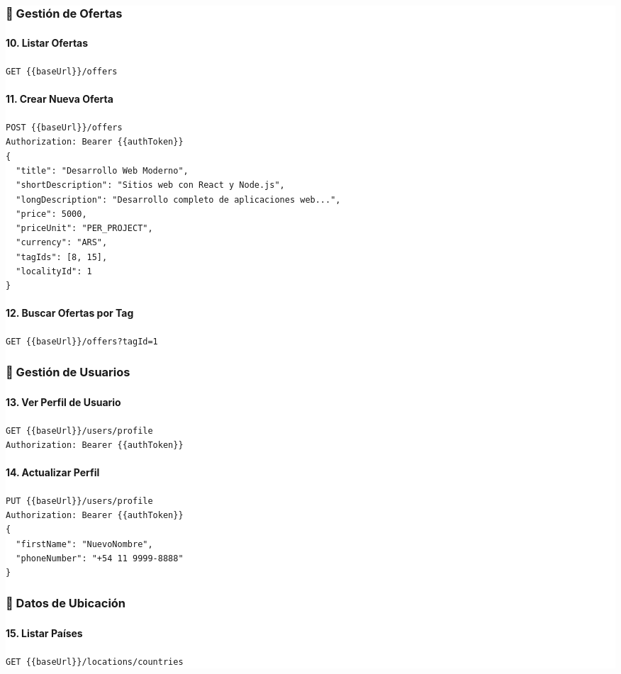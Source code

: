 ### **📝 Gestión de Ofertas**

#### 10. Listar Ofertas
```http
GET {{baseUrl}}/offers
```

#### 11. Crear Nueva Oferta
```http
POST {{baseUrl}}/offers
Authorization: Bearer {{authToken}}
{
  "title": "Desarrollo Web Moderno",
  "shortDescription": "Sitios web con React y Node.js",
  "longDescription": "Desarrollo completo de aplicaciones web...",
  "price": 5000,
  "priceUnit": "PER_PROJECT",
  "currency": "ARS",
  "tagIds": [8, 15],
  "localityId": 1
}
```

#### 12. Buscar Ofertas por Tag
```http
GET {{baseUrl}}/offers?tagId=1
```

### **👤 Gestión de Usuarios**

#### 13. Ver Perfil de Usuario
```http
GET {{baseUrl}}/users/profile
Authorization: Bearer {{authToken}}
```

#### 14. Actualizar Perfil
```http
PUT {{baseUrl}}/users/profile
Authorization: Bearer {{authToken}}
{
  "firstName": "NuevoNombre",
  "phoneNumber": "+54 11 9999-8888"
}
```

### **📍 Datos de Ubicación**

#### 15. Listar Países
```http
GET {{baseUrl}}/locations/countries
```

